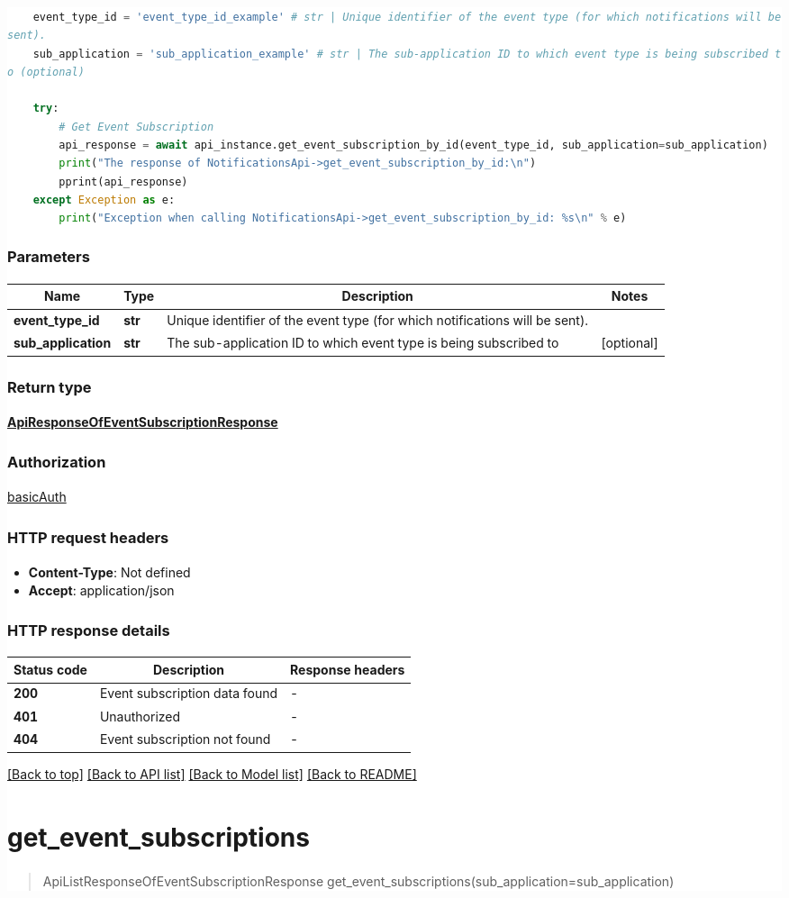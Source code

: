 ```python
    event_type_id = 'event_type_id_example' # str | Unique identifier of the event type (for which notifications will be sent). 
    sub_application = 'sub_application_example' # str | The sub-application ID to which event type is being subscribed to (optional)

    try:
        # Get Event Subscription
        api_response = await api_instance.get_event_subscription_by_id(event_type_id, sub_application=sub_application)
        print("The response of NotificationsApi->get_event_subscription_by_id:\n")
        pprint(api_response)
    except Exception as e:
        print("Exception when calling NotificationsApi->get_event_subscription_by_id: %s\n" % e)
```



### Parameters

Name | Type | Description  | Notes
------------- | ------------- | ------------- | -------------
 **event_type_id** | **str**| Unique identifier of the event type (for which notifications will be sent).  | 
 **sub_application** | **str**| The sub-application ID to which event type is being subscribed to | [optional] 

### Return type

[**ApiResponseOfEventSubscriptionResponse**](ApiResponseOfEventSubscriptionResponse.md)

### Authorization

[basicAuth](../README.md#basicAuth)

### HTTP request headers

 - **Content-Type**: Not defined
 - **Accept**: application/json

### HTTP response details
| Status code | Description | Response headers |
|-------------|-------------|------------------|
**200** | Event subscription data found |  -  |
**401** | Unauthorized |  -  |
**404** | Event subscription not found |  -  |

[[Back to top]](#) [[Back to API list]](../README.md#documentation-for-api-endpoints) [[Back to Model list]](../README.md#documentation-for-models) [[Back to README]](../README.md)

# **get_event_subscriptions**
> ApiListResponseOfEventSubscriptionResponse get_event_subscriptions(sub_application=sub_application)
